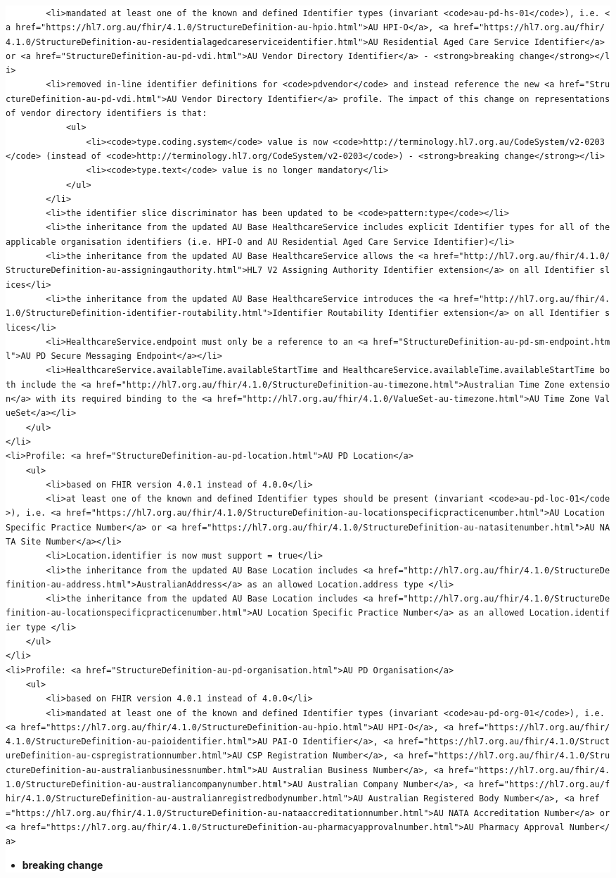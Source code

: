             <li>mandated at least one of the known and defined Identifier types (invariant <code>au-pd-hs-01</code>), i.e. <a href="https://hl7.org.au/fhir/4.1.0/StructureDefinition-au-hpio.html">AU HPI-O</a>, <a href="https://hl7.org.au/fhir/4.1.0/StructureDefinition-au-residentialagedcareserviceidentifier.html">AU Residential Aged Care Service Identifier</a> or <a href="StructureDefinition-au-pd-vdi.html">AU Vendor Directory Identifier</a> - <strong>breaking change</strong></li>
            <li>removed in-line identifier definitions for <code>pdvendor</code> and instead reference the new <a href="StructureDefinition-au-pd-vdi.html">AU Vendor Directory Identifier</a> profile. The impact of this change on representations of vendor directory identifiers is that:
                <ul>
                    <li><code>type.coding.system</code> value is now <code>http://terminology.hl7.org.au/CodeSystem/v2-0203</code> (instead of <code>http://terminology.hl7.org/CodeSystem/v2-0203</code>) - <strong>breaking change</strong></li>
                    <li><code>type.text</code> value is no longer mandatory</li>
                </ul>            
            </li>
            <li>the identifier slice discriminator has been updated to be <code>pattern:type</code></li>
            <li>the inheritance from the updated AU Base HealthcareService includes explicit Identifier types for all of the applicable organisation identifiers (i.e. HPI-O and AU Residential Aged Care Service Identifier)</li>
            <li>the inheritance from the updated AU Base HealthcareService allows the <a href="http://hl7.org.au/fhir/4.1.0/StructureDefinition-au-assigningauthority.html">HL7 V2 Assigning Authority Identifier extension</a> on all Identifier slices</li>
            <li>the inheritance from the updated AU Base HealthcareService introduces the <a href="http://hl7.org.au/fhir/4.1.0/StructureDefinition-identifier-routability.html">Identifier Routability Identifier extension</a> on all Identifier slices</li>
            <li>HealthcareService.endpoint must only be a reference to an <a href="StructureDefinition-au-pd-sm-endpoint.html">AU PD Secure Messaging Endpoint</a></li>
            <li>HealthcareService.availableTime.availableStartTime and HealthcareService.availableTime.availableStartTime both include the <a href="http://hl7.org.au/fhir/4.1.0/StructureDefinition-au-timezone.html">Australian Time Zone extension</a> with its required binding to the <a href="http://hl7.org.au/fhir/4.1.0/ValueSet-au-timezone.html">AU Time Zone ValueSet</a></li>
        </ul>
    </li>
    <li>Profile: <a href="StructureDefinition-au-pd-location.html">AU PD Location</a>
        <ul>
            <li>based on FHIR version 4.0.1 instead of 4.0.0</li>
            <li>at least one of the known and defined Identifier types should be present (invariant <code>au-pd-loc-01</code>), i.e. <a href="https://hl7.org.au/fhir/4.1.0/StructureDefinition-au-locationspecificpracticenumber.html">AU Location Specific Practice Number</a> or <a href="https://hl7.org.au/fhir/4.1.0/StructureDefinition-au-natasitenumber.html">AU NATA Site Number</a></li>
            <li>Location.identifier is now must support = true</li>
            <li>the inheritance from the updated AU Base Location includes <a href="http://hl7.org.au/fhir/4.1.0/StructureDefinition-au-address.html">AustralianAddress</a> as an allowed Location.address type </li>
            <li>the inheritance from the updated AU Base Location includes <a href="http://hl7.org.au/fhir/4.1.0/StructureDefinition-au-locationspecificpracticenumber.html">AU Location Specific Practice Number</a> as an allowed Location.identifier type </li>
        </ul>
    </li>
    <li>Profile: <a href="StructureDefinition-au-pd-organisation.html">AU PD Organisation</a>
        <ul>
            <li>based on FHIR version 4.0.1 instead of 4.0.0</li>
            <li>mandated at least one of the known and defined Identifier types (invariant <code>au-pd-org-01</code>), i.e. <a href="https://hl7.org.au/fhir/4.1.0/StructureDefinition-au-hpio.html">AU HPI-O</a>, <a href="https://hl7.org.au/fhir/4.1.0/StructureDefinition-au-paioidentifier.html">AU PAI-O Identifier</a>, <a href="https://hl7.org.au/fhir/4.1.0/StructureDefinition-au-cspregistrationnumber.html">AU CSP Registration Number</a>, <a href="https://hl7.org.au/fhir/4.1.0/StructureDefinition-au-australianbusinessnumber.html">AU Australian Business Number</a>, <a href="https://hl7.org.au/fhir/4.1.0/StructureDefinition-au-australiancompanynumber.html">AU Australian Company Number</a>, <a href="https://hl7.org.au/fhir/4.1.0/StructureDefinition-au-australianregistredbodynumber.html">AU Australian Registered Body Number</a>, <a href="https://hl7.org.au/fhir/4.1.0/StructureDefinition-au-nataaccreditationnumber.html">AU NATA Accreditation Number</a> or <a href="https://hl7.org.au/fhir/4.1.0/StructureDefinition-au-pharmacyapprovalnumber.html">AU Pharmacy Approval Number</a>
 - <strong>breaking change</strong></li>